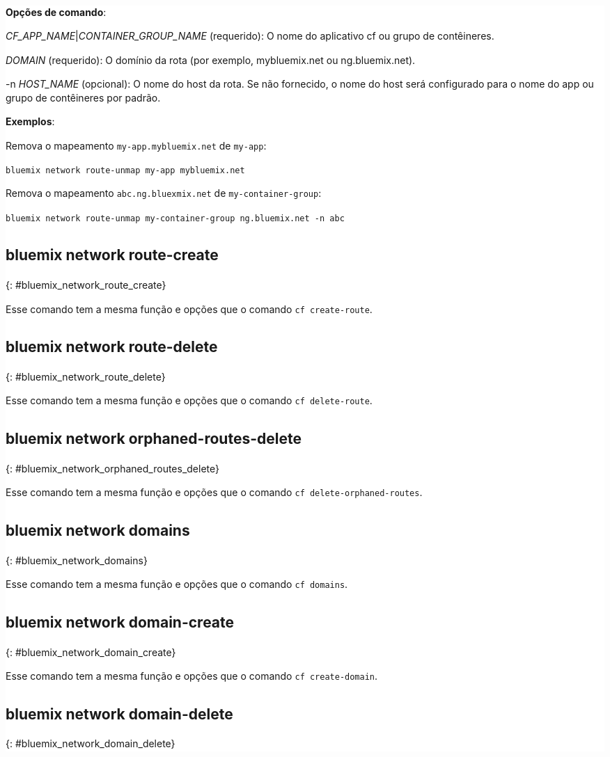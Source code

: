 **Opções de comando**:

*CF_APP_NAME*|*CONTAINER_GROUP_NAME* (requerido): O nome do aplicativo cf ou grupo de contêineres.

*DOMAIN* (requerido): O domínio da rota (por exemplo, mybluemix.net ou ng.bluemix.net). 

-n *HOST_NAME* (opcional): O nome do host da rota. Se não fornecido, o nome do host será configurado para o nome do app ou grupo de contêineres por padrão.

**Exemplos**:

Remova o mapeamento `my-app.mybluemix.net` de  `my-app`:

```
bluemix network route-unmap my-app mybluemix.net
```

Remova o mapeamento `abc.ng.bluexmix.net` de `my-container-group`:

```
bluemix network route-unmap my-container-group ng.bluemix.net -n abc
```


## bluemix network route-create
{: #bluemix_network_route_create}

Esse comando tem a mesma função e opções que o comando `cf create-route`.


## bluemix network route-delete
{: #bluemix_network_route_delete}

Esse comando tem a mesma função e opções que o comando `cf delete-route`.


## bluemix network orphaned-routes-delete
{: #bluemix_network_orphaned_routes_delete}

Esse comando tem a mesma função e opções que o comando `cf delete-orphaned-routes`.


## bluemix network domains
{: #bluemix_network_domains}

Esse comando tem a mesma função e opções que o comando `cf domains`.


## bluemix network domain-create
{: #bluemix_network_domain_create}

Esse comando tem a mesma função e opções que o comando `cf create-domain`.


## bluemix network domain-delete
{: #bluemix_network_domain_delete}
